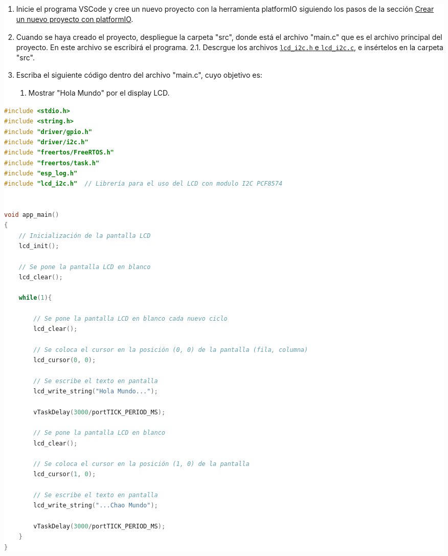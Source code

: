 1. Inicie el programa VSCode y cree un nuevo proyecto con la herramienta platformIO siguiendo los pasos de la sección [Crear un nuevo proyecto con platformIO](/Unidad_1/0_nuevo_proyecto.md).
	
2. Cuando se haya creado el proyecto, despliegue la carpeta "src", donde está el archivo "main.c" que es el archivo principal del proyecto. En este archivo se escribirá el programa. 
	2.1. Descrgue los archivos [`lcd_i2c.h` e `lcd_i2c.c`](/Unidad_2/bibliotecas/lcd_i2c), e insértelos en la carpeta "src".

3. Escriba el siguiente código dentro del archivo "main.c", cuyo objetivo es: 
	1. Mostrar "Hola Mundo" por el display LCD.

~~~c
#include <stdio.h>
#include <string.h>
#include "driver/gpio.h"
#include "driver/i2c.h"
#include "freertos/FreeRTOS.h"
#include "freertos/task.h"
#include "esp_log.h"
#include "lcd_i2c.h"  // Librería para el uso del LCD con modulo I2C PCF8574


void app_main()
{
    // Inicialización de la pantalla LCD
    lcd_init(); 
    
    // Se pone la pantalla LCD en blanco
    lcd_clear(); 
   
    while(1){

        // Se pone la pantalla LCD en blanco cada nuevo ciclo
        lcd_clear(); 
        
        // Se coloca el cursor en la posición (0, 0) de la pantalla (fila, columna)
        lcd_cursor(0, 0); 

        // Se escribe el texto en pantalla
        lcd_write_string("Hola Mundo..."); 
        
        vTaskDelay(3000/portTICK_PERIOD_MS); 
        
        // Se pone la pantalla LCD en blanco
        lcd_clear(); 
        
        // Se coloca el cursor en la posición (1, 0) de la pantalla
        lcd_cursor(1, 0); 
        
        // Se escribe el texto en pantalla
        lcd_write_string("...Chao Mundo");  
        
        vTaskDelay(3000/portTICK_PERIOD_MS);
    }
}


~~~
